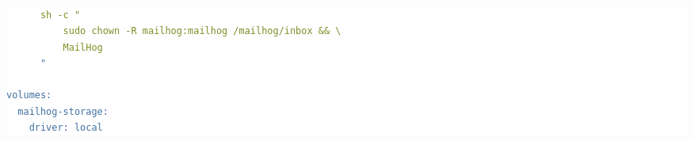 ```compose.yaml
      sh -c "
          sudo chown -R mailhog:mailhog /mailhog/inbox && \
          MailHog
      "

volumes:
  mailhog-storage:
    driver: local
```

